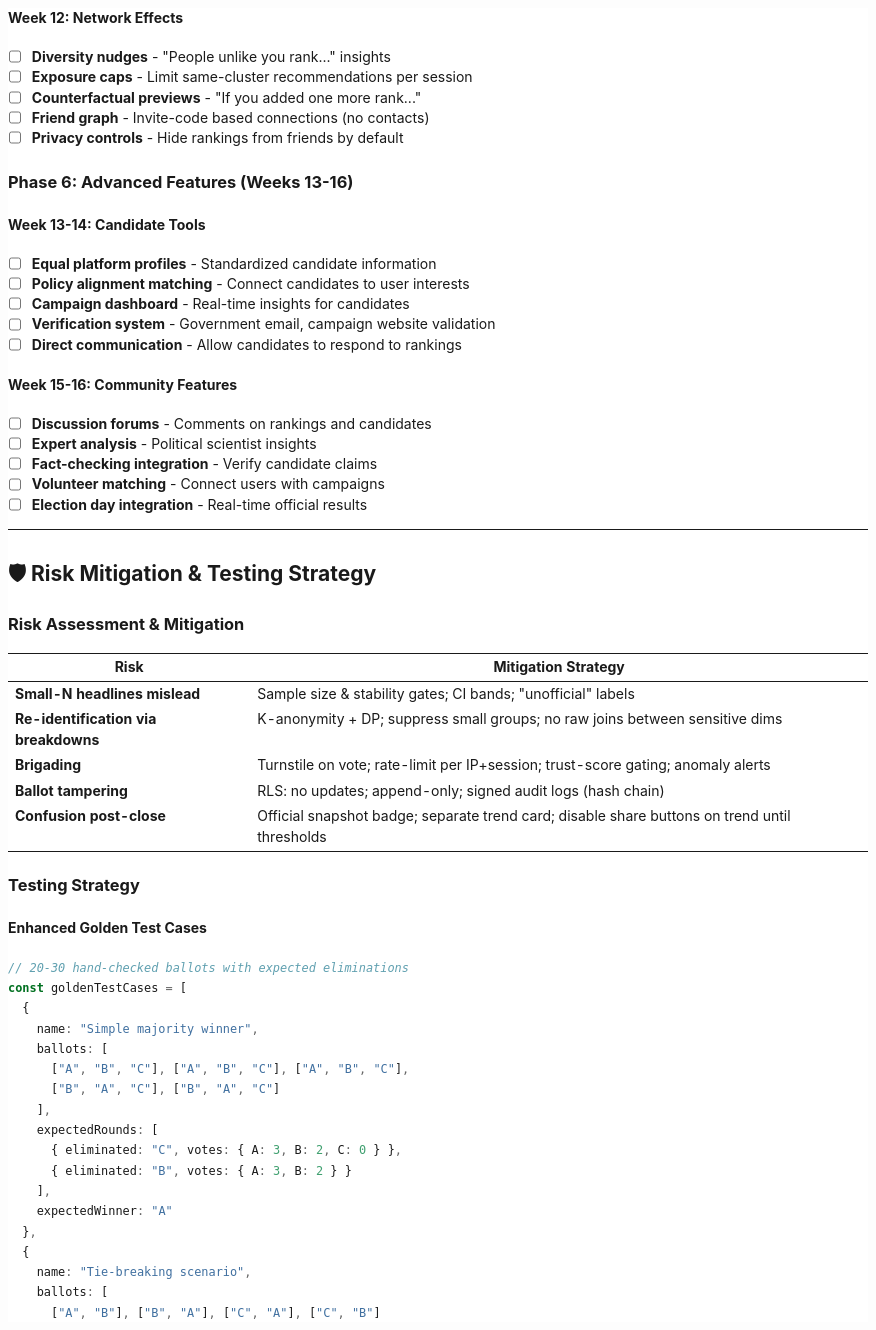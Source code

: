 #### **Week 12: Network Effects**
- [ ] **Diversity nudges** - "People unlike you rank..." insights
- [ ] **Exposure caps** - Limit same-cluster recommendations per session
- [ ] **Counterfactual previews** - "If you added one more rank..."
- [ ] **Friend graph** - Invite-code based connections (no contacts)
- [ ] **Privacy controls** - Hide rankings from friends by default

### **Phase 6: Advanced Features (Weeks 13-16)**

#### **Week 13-14: Candidate Tools**
- [ ] **Equal platform profiles** - Standardized candidate information
- [ ] **Policy alignment matching** - Connect candidates to user interests
- [ ] **Campaign dashboard** - Real-time insights for candidates
- [ ] **Verification system** - Government email, campaign website validation
- [ ] **Direct communication** - Allow candidates to respond to rankings

#### **Week 15-16: Community Features**
- [ ] **Discussion forums** - Comments on rankings and candidates
- [ ] **Expert analysis** - Political scientist insights
- [ ] **Fact-checking integration** - Verify candidate claims
- [ ] **Volunteer matching** - Connect users with campaigns
- [ ] **Election day integration** - Real-time official results

---

## 🛡️ **Risk Mitigation & Testing Strategy**

### **Risk Assessment & Mitigation**

| Risk | Mitigation Strategy |
|------|-------------------|
| **Small-N headlines mislead** | Sample size & stability gates; CI bands; "unofficial" labels |
| **Re-identification via breakdowns** | K-anonymity + DP; suppress small groups; no raw joins between sensitive dims |
| **Brigading** | Turnstile on vote; rate-limit per IP+session; trust-score gating; anomaly alerts |
| **Ballot tampering** | RLS: no updates; append-only; signed audit logs (hash chain) |
| **Confusion post-close** | Official snapshot badge; separate trend card; disable share buttons on trend until thresholds |

### **Testing Strategy**

#### **Enhanced Golden Test Cases**
```typescript
// 20-30 hand-checked ballots with expected eliminations
const goldenTestCases = [
  {
    name: "Simple majority winner",
    ballots: [
      ["A", "B", "C"], ["A", "B", "C"], ["A", "B", "C"],
      ["B", "A", "C"], ["B", "A", "C"]
    ],
    expectedRounds: [
      { eliminated: "C", votes: { A: 3, B: 2, C: 0 } },
      { eliminated: "B", votes: { A: 3, B: 2 } }
    ],
    expectedWinner: "A"
  },
  {
    name: "Tie-breaking scenario",
    ballots: [
      ["A", "B"], ["B", "A"], ["C", "A"], ["C", "B"]
```